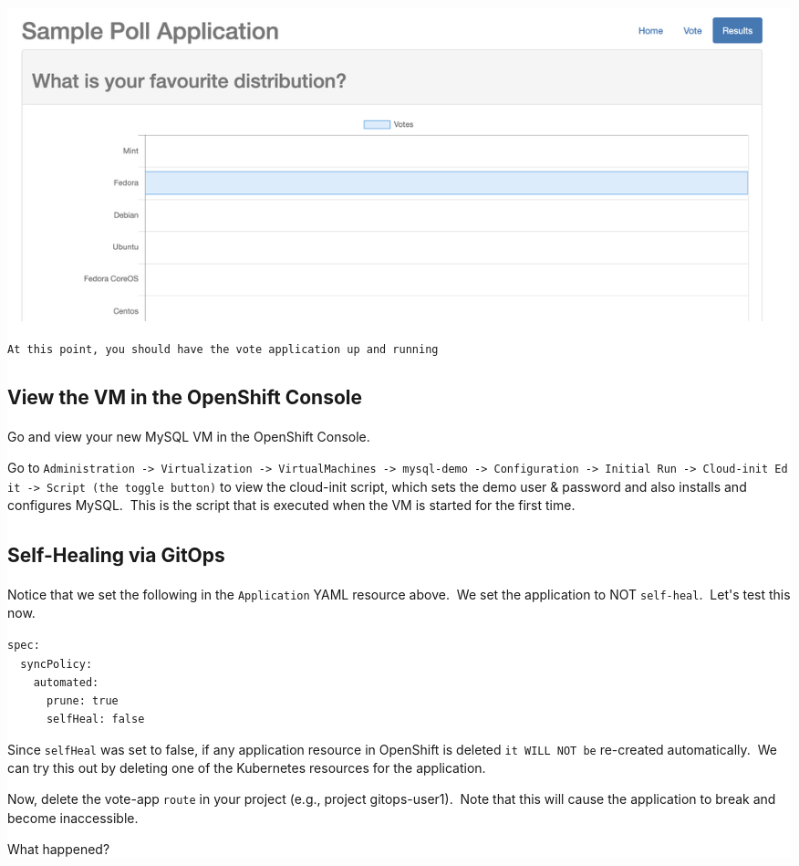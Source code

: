 <img src="./images/vote-app-results.png" alt="Vote App Results" width="900">

`At this point, you should have the vote application up and running`


## View the VM in the OpenShift Console

Go and view your new MySQL VM in the OpenShift Console.

Go to `Administration -> Virtualization -> VirtualMachines -> mysql-demo -> Configuration -> Initial Run -> Cloud-init Edit -> Script (the toggle button)`
to view the cloud-init script, which sets the demo user & password and also installs and configures MySQL.  This is the script that is executed when the VM is started for the first time. 


## Self-Healing via GitOps

Notice that we set the following in the `Application` YAML resource above.  We set the application to NOT `self-heal`.  Let's test this now. 

```
spec:
  syncPolicy:
    automated:
      prune: true
      selfHeal: false 
```

Since `selfHeal` was set to false, if any application resource in OpenShift is deleted `it WILL NOT be` re-created automatically. 
We can try this out by deleting one of the Kubernetes resources for the application.

Now, delete the vote-app `route` in your project (e.g., project gitops-user1).  Note that this will cause the application to break and become inaccessible.

What happened? 
